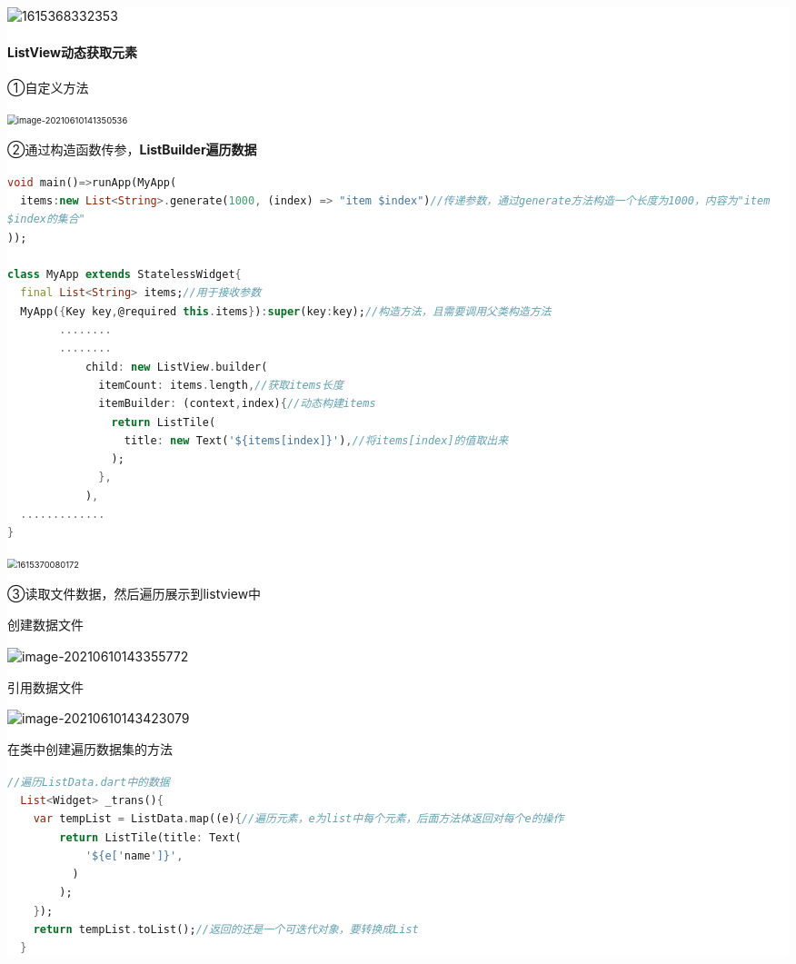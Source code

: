 

![1615368332353](https://gitee.com/kevinyong/kevin-gallery/raw/master/1615368332353.png)



#### ListView动态获取元素

①自定义方法

<img src="https://gitee.com/kevinyong/kevin-gallery/raw/master/image-20210610141350536.png" alt="image-20210610141350536" style="zoom:67%;" />





②通过构造函数传参，**ListBuilder遍历数据**

```dart
void main()=>runApp(MyApp(
  items:new List<String>.generate(1000, (index) => "item $index")//传递参数，通过generate方法构造一个长度为1000，内容为"item $index的集合"
));

class MyApp extends StatelessWidget{
  final List<String> items;//用于接收参数
  MyApp({Key key,@required this.items}):super(key:key);//构造方法，且需要调用父类构造方法
		........
 		........
            child: new ListView.builder(
              itemCount: items.length,//获取items长度
              itemBuilder: (context,index){//动态构建items
                return ListTile(
                  title: new Text('${items[index]}'),//将items[index]的值取出来
                );
              },
            ), 
  .............
}
```



<img src="https://gitee.com/kevinyong/kevin-gallery/raw/master/1615370080172.png" alt="1615370080172" style="zoom:67%;" />

③读取文件数据，然后遍历展示到listview中

创建数据文件

![image-20210610143355772](https://gitee.com/kevinyong/kevin-gallery/raw/master/image-20210610143355772.png)

引用数据文件

![image-20210610143423079](https://gitee.com/kevinyong/kevin-gallery/raw/master/image-20210610143423079.png)

在类中创建遍历数据集的方法

```dart
//遍历ListData.dart中的数据
  List<Widget> _trans(){
    var tempList = ListData.map((e){//遍历元素，e为list中每个元素，后面方法体返回对每个e的操作
        return ListTile(title: Text(
            '${e['name']}',
          )
        );
    });
    return tempList.toList();//返回的还是一个可迭代对象，要转换成List
  }
```
